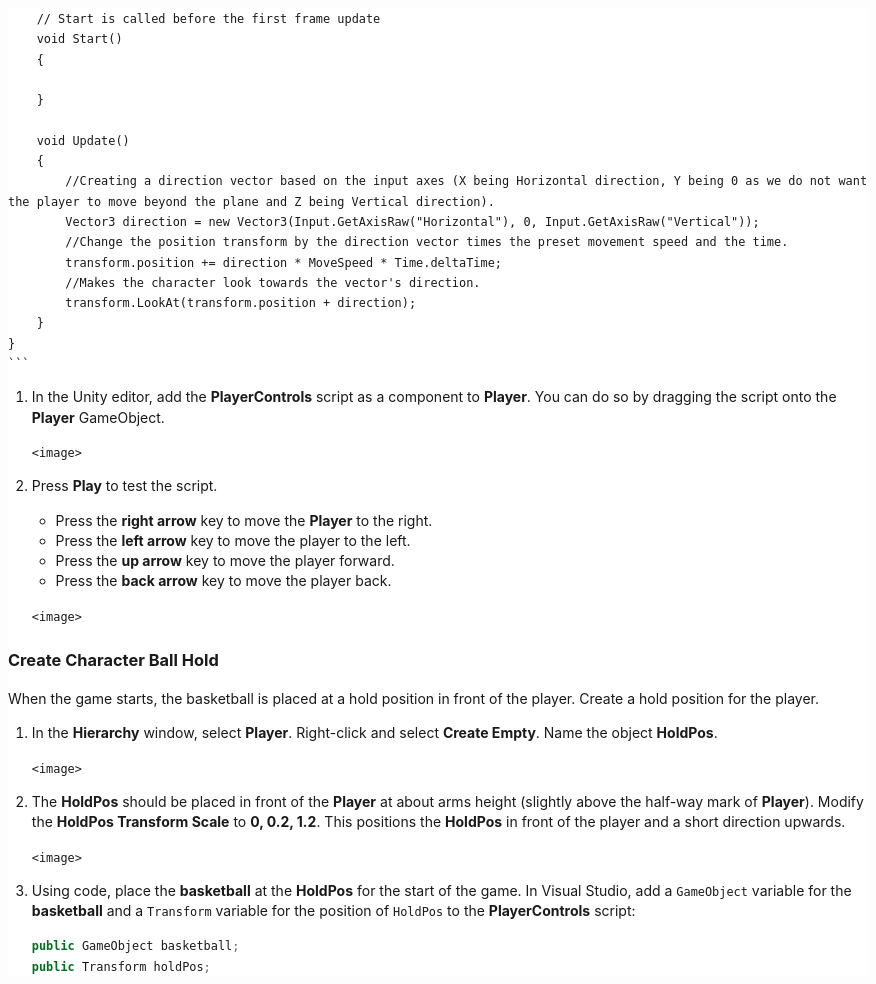         // Start is called before the first frame update
        void Start()
        {

        }

        void Update()
        {
            //Creating a direction vector based on the input axes (X being Horizontal direction, Y being 0 as we do not want the player to move beyond the plane and Z being Vertical direction).
            Vector3 direction = new Vector3(Input.GetAxisRaw("Horizontal"), 0, Input.GetAxisRaw("Vertical"));
            //Change the position transform by the direction vector times the preset movement speed and the time.
            transform.position += direction * MoveSpeed * Time.deltaTime;
            //Makes the character look towards the vector's direction.
            transform.LookAt(transform.position + direction);
        }
    }
    ```

1. In the Unity editor, add the **PlayerControls** script as a component to **Player**. You can do so by dragging the script onto the **Player** GameObject.

    `<image>`

1. Press **Play** to test the script.

    - Press the **right arrow** key to move the **Player** to the right.
    - Press the **left arrow** key to move the player to the left.
    - Press the **up arrow** key to move the player forward.
    - Press the **back arrow** key to move the player back.

    `<image>`

### Create Character Ball Hold

When the game starts, the basketball is placed at a hold position in front of the player. Create a hold position for the player.

1. In the **Hierarchy** window, select **Player**. Right-click and select **Create Empty**. Name the object **HoldPos**.

    `<image>`

1. The **HoldPos** should be placed in front of the **Player** at about arms height (slightly above the half-way mark of **Player**). Modify the **HoldPos Transform Scale** to **0, 0.2, 1.2**. This positions the **HoldPos** in front of the player and a short direction upwards.

    `<image>`

1. Using code, place the **basketball** at the **HoldPos** for the start of the game. In Visual Studio, add a `GameObject` variable for the **basketball** and a `Transform` variable for the position of `HoldPos` to the **PlayerControls** script:

    ```csharp
    public GameObject basketball;
    public Transform holdPos;
    ```

